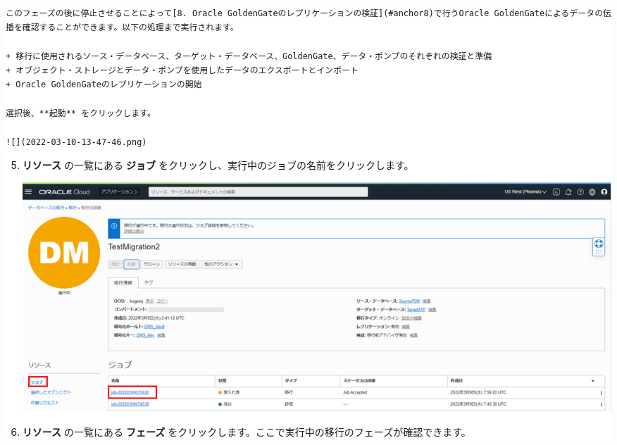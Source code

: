     このフェーズの後に停止させることによって[8. Oracle GoldenGateのレプリケーションの検証](#anchor8)で行うOracle GoldenGateによるデータの伝播を確認することができます。以下の処理まで実行されます。

    + 移行に使用されるソース・データベース、ターゲット・データベース、GoldenGate、データ・ポンプのそれぞれの検証と準備
    + オブジェクト・ストレージとデータ・ポンプを使用したデータのエクスポートとインポート
    + Oracle GoldenGateのレプリケーションの開始

    選択後、**起動** をクリックします。

    ![](2022-03-10-13-47-46.png)

5. **リソース** の一覧にある **ジョブ** をクリックし、実行中のジョブの名前をクリックします。

    ![](2022-03-10-13-48-29.png)

6. **リソース** の一覧にある **フェーズ** をクリックします。ここで実行中の移行のフェーズが確認できます。
